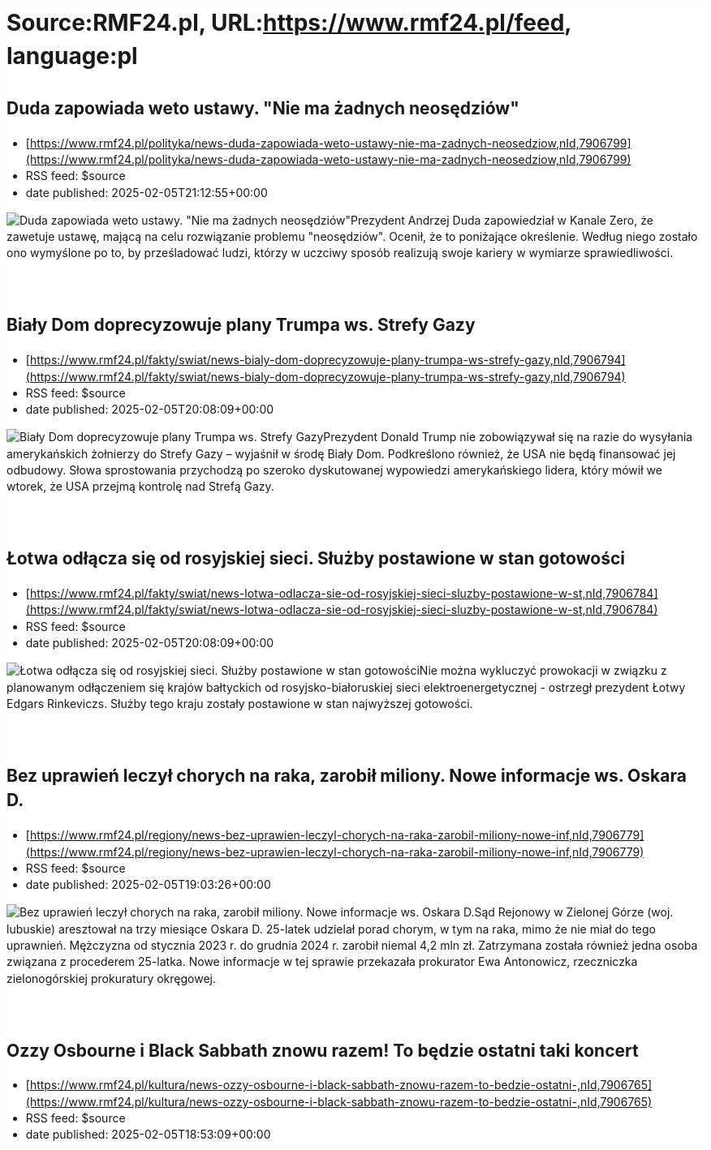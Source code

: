 # Source:RMF24.pl, URL:https://www.rmf24.pl/feed, language:pl

## Duda zapowiada weto ustawy. "Nie ma żadnych neosędziów"
 - [https://www.rmf24.pl/polityka/news-duda-zapowiada-weto-ustawy-nie-ma-zadnych-neosedziow,nId,7906799](https://www.rmf24.pl/polityka/news-duda-zapowiada-weto-ustawy-nie-ma-zadnych-neosedziow,nId,7906799)
 - RSS feed: $source
 - date published: 2025-02-05T21:12:55+00:00

<p><a href="https://www.rmf24.pl/polityka/news-duda-zapowiada-weto-ustawy-nie-ma-zadnych-neosedziow,nId,7906799"><img src="https://interia-s.pluscdn.pl/duda-zapowiada-weto-ustawy-nie-ma-zadnych-neosedziow/000KK22ZGNT9R36J-C307.jpg" alt="Duda zapowiada weto ustawy. &quot;Nie ma żadnych neosędziów&quot;" align="left" /></a>Prezydent Andrzej Duda zapowiedział w Kanale Zero, że zawetuje ustawę, mającą na celu rozwiązanie problemu &quot;neosędziów&quot;. Ocenił, że to poniżające określenie. Według niego zostało ono wymyślone po to, by prześladować ludzi, którzy w uczciwy sposób realizują swoje kariery w wymiarze sprawiedliwości.</p><br clear="all" />

## Biały Dom doprecyzowuje plany Trumpa ws. Strefy Gazy
 - [https://www.rmf24.pl/fakty/swiat/news-bialy-dom-doprecyzowuje-plany-trumpa-ws-strefy-gazy,nId,7906794](https://www.rmf24.pl/fakty/swiat/news-bialy-dom-doprecyzowuje-plany-trumpa-ws-strefy-gazy,nId,7906794)
 - RSS feed: $source
 - date published: 2025-02-05T20:08:09+00:00

<p><a href="https://www.rmf24.pl/fakty/swiat/news-bialy-dom-doprecyzowuje-plany-trumpa-ws-strefy-gazy,nId,7906794"><img src="https://interia-s.pluscdn.pl/bialy-dom-doprecyzowuje-plany-trumpa-ws-strefy-gazy/000KK2141WFG1QN2-C307.jpg" alt="Biały Dom doprecyzowuje plany Trumpa ws. Strefy Gazy" align="left" /></a>Prezydent Donald Trump nie zobowiązywał się na razie do wysyłania amerykańskich żołnierzy do Strefy Gazy – wyjaśnił w środę Biały Dom. Podkreślono również, że USA nie będą finansować jej odbudowy. Słowa sprostowania przychodzą po szeroko dyskutowanej wypowiedzi amerykańskiego lidera, który mówił we wtorek, że USA przejmą kontrolę nad Strefą Gazy.</p><br clear="all" />

## Łotwa odłącza się od rosyjskiej sieci. Służby postawione w stan gotowości
 - [https://www.rmf24.pl/fakty/swiat/news-lotwa-odlacza-sie-od-rosyjskiej-sieci-sluzby-postawione-w-st,nId,7906784](https://www.rmf24.pl/fakty/swiat/news-lotwa-odlacza-sie-od-rosyjskiej-sieci-sluzby-postawione-w-st,nId,7906784)
 - RSS feed: $source
 - date published: 2025-02-05T20:08:09+00:00

<p><a href="https://www.rmf24.pl/fakty/swiat/news-lotwa-odlacza-sie-od-rosyjskiej-sieci-sluzby-postawione-w-st,nId,7906784"><img src="https://interia-s.pluscdn.pl/lotwa-odlacza-sie-od-rosyjskiej-sieci-sluzby-postawione-w-st/000KK1X1F8SDG8Q0-C307.jpg" alt="Łotwa odłącza się od rosyjskiej sieci. Służby postawione w stan gotowości " align="left" /></a>Nie można wykluczyć prowokacji w związku z planowanym odłączeniem się krajów bałtyckich od rosyjsko-białoruskiej sieci elektroenergetycznej - ostrzegł prezydent Łotwy Edgars Rinkeviczs. Służby tego kraju zostały postawione w stan najwyższej gotowości.</p><br clear="all" />

## Bez uprawień leczył chorych na raka, zarobił miliony. Nowe informacje ws. Oskara D.
 - [https://www.rmf24.pl/regiony/news-bez-uprawien-leczyl-chorych-na-raka-zarobil-miliony-nowe-inf,nId,7906779](https://www.rmf24.pl/regiony/news-bez-uprawien-leczyl-chorych-na-raka-zarobil-miliony-nowe-inf,nId,7906779)
 - RSS feed: $source
 - date published: 2025-02-05T19:03:26+00:00

<p><a href="https://www.rmf24.pl/regiony/news-bez-uprawien-leczyl-chorych-na-raka-zarobil-miliony-nowe-inf,nId,7906779"><img src="https://interia-s.pluscdn.pl/bez-uprawien-leczyl-chorych-na-raka-zarobil-miliony-nowe-inf/000KK1U42OAD24FV-C307.jpg" alt="Bez uprawień leczył chorych na raka, zarobił miliony. Nowe informacje ws. Oskara D." align="left" /></a>Sąd Rejonowy w Zielonej Górze (woj. lubuskie) aresztował na trzy miesiące Oskara D. 25-latek udzielał porad chorym, w tym na raka, mimo że nie miał do tego uprawnień. Mężczyzna od stycznia 2023 r. do grudnia 2024 r. zarobił niemal 4,2 mln zł. Zatrzymana została również jedna osoba związana z procederem 25-latka. Nowe informacje w tej sprawie przekazała prokurator Ewa Antonowicz, rzeczniczka zielonogórskiej prokuratury okręgowej.</p><br clear="all" />

## Ozzy Osbourne i Black Sabbath znowu razem! To będzie ostatni taki koncert
 - [https://www.rmf24.pl/kultura/news-ozzy-osbourne-i-black-sabbath-znowu-razem-to-bedzie-ostatni-,nId,7906765](https://www.rmf24.pl/kultura/news-ozzy-osbourne-i-black-sabbath-znowu-razem-to-bedzie-ostatni-,nId,7906765)
 - RSS feed: $source
 - date published: 2025-02-05T18:53:09+00:00
